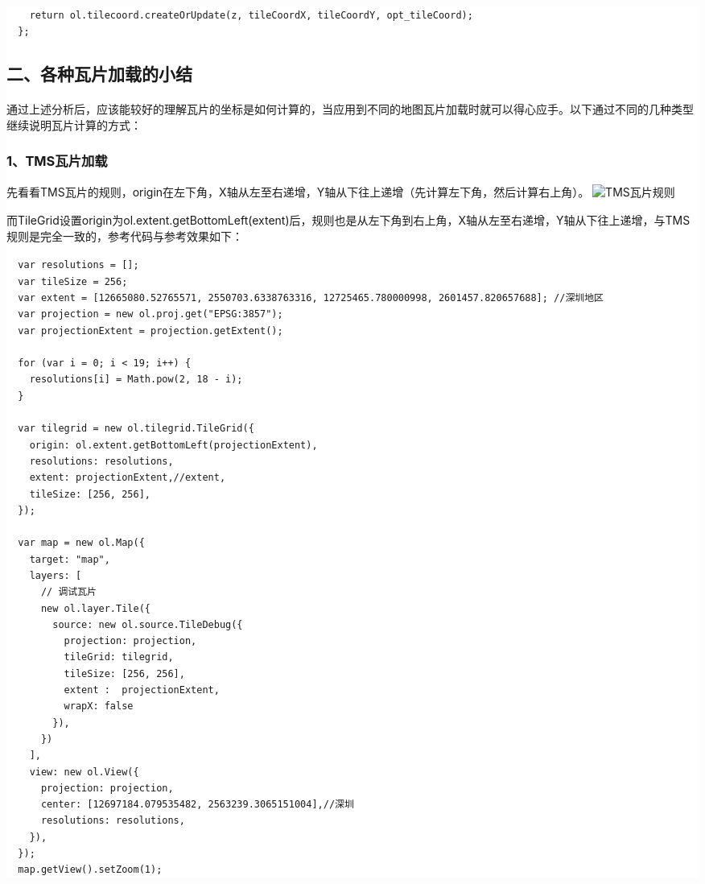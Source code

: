 ```
    return ol.tilecoord.createOrUpdate(z, tileCoordX, tileCoordY, opt_tileCoord);
  };
```

## 二、各种瓦片加载的小结
通过上述分析后，应该能较好的理解瓦片的坐标是如何计算的，当应用到不同的地图瓦片加载时就可以得心应手。以下通过不同的几种类型继续说明瓦片计算的方式：

### 1、TMS瓦片加载
先看看TMS瓦片的规则，origin在左下角，X轴从左至右递增，Y轴从下往上递增（先计算左下角，然后计算右上角）。
![TMS瓦片规则
](http://upload-images.jianshu.io/upload_images/2137628-c759b54b0c7871ae.png?imageMogr2/auto-orient/strip%7CimageView2/2/w/1240)

而TileGrid设置origin为ol.extent.getBottomLeft(extent)后，规则也是从左下角到右上角，X轴从左至右递增，Y轴从下往上递增，与TMS规则是完全一致的，参考代码与参考效果如下：       

```       
  var resolutions = [];
  var tileSize = 256;
  var extent = [12665080.52765571, 2550703.6338763316, 12725465.780000998, 2601457.820657688]; //深圳地区
  var projection = new ol.proj.get("EPSG:3857");
  var projectionExtent = projection.getExtent();

  for (var i = 0; i < 19; i++) {
    resolutions[i] = Math.pow(2, 18 - i);
  }            

  var tilegrid = new ol.tilegrid.TileGrid({
    origin: ol.extent.getBottomLeft(projectionExtent),
    resolutions: resolutions,
    extent: projectionExtent,//extent,
    tileSize: [256, 256],
  });         

  var map = new ol.Map({
    target: "map",
    layers: [
      // 调试瓦片
      new ol.layer.Tile({
        source: new ol.source.TileDebug({
          projection: projection,
          tileGrid: tilegrid,
          tileSize: [256, 256],
          extent :  projectionExtent,
          wrapX: false
        }),
      })
    ],
    view: new ol.View({
      projection: projection,
      center: [12697184.079535482, 2563239.3065151004],//深圳
      resolutions: resolutions,
    }),
  });
  map.getView().setZoom(1);
```
